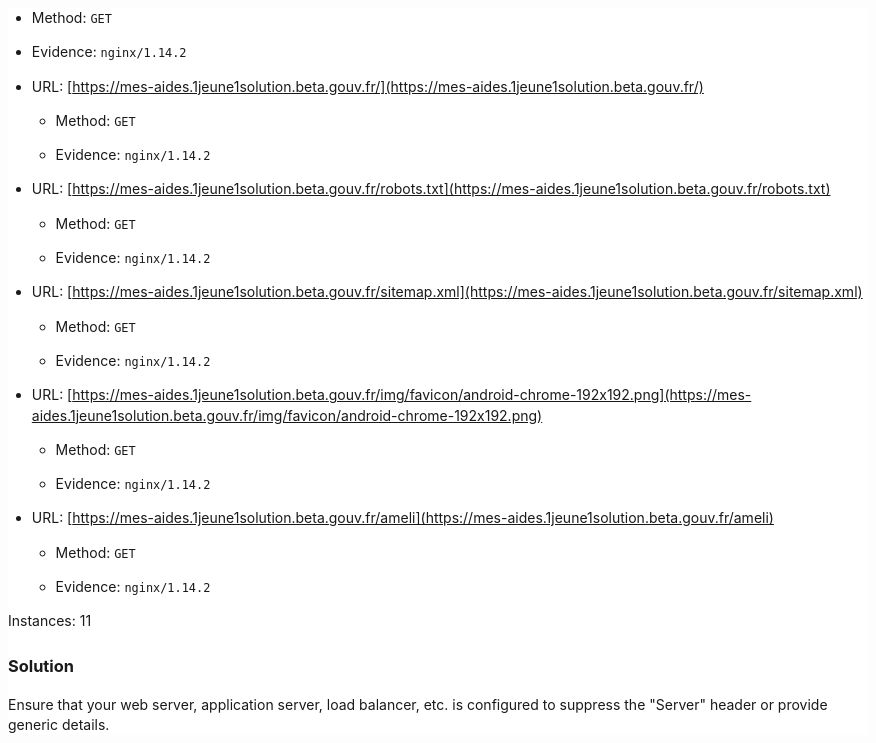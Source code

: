   
  * Method: `GET`
  
  
  * Evidence: `nginx/1.14.2`
  
  
  
  
* URL: [https://mes-aides.1jeune1solution.beta.gouv.fr/](https://mes-aides.1jeune1solution.beta.gouv.fr/)
  
  
  * Method: `GET`
  
  
  * Evidence: `nginx/1.14.2`
  
  
  
  
* URL: [https://mes-aides.1jeune1solution.beta.gouv.fr/robots.txt](https://mes-aides.1jeune1solution.beta.gouv.fr/robots.txt)
  
  
  * Method: `GET`
  
  
  * Evidence: `nginx/1.14.2`
  
  
  
  
* URL: [https://mes-aides.1jeune1solution.beta.gouv.fr/sitemap.xml](https://mes-aides.1jeune1solution.beta.gouv.fr/sitemap.xml)
  
  
  * Method: `GET`
  
  
  * Evidence: `nginx/1.14.2`
  
  
  
  
* URL: [https://mes-aides.1jeune1solution.beta.gouv.fr/img/favicon/android-chrome-192x192.png](https://mes-aides.1jeune1solution.beta.gouv.fr/img/favicon/android-chrome-192x192.png)
  
  
  * Method: `GET`
  
  
  * Evidence: `nginx/1.14.2`
  
  
  
  
* URL: [https://mes-aides.1jeune1solution.beta.gouv.fr/ameli](https://mes-aides.1jeune1solution.beta.gouv.fr/ameli)
  
  
  * Method: `GET`
  
  
  * Evidence: `nginx/1.14.2`
  
  
  
  
Instances: 11
  
### Solution
<p>Ensure that your web server, application server, load balancer, etc. is configured to suppress the "Server" header or provide generic details.</p>
  
